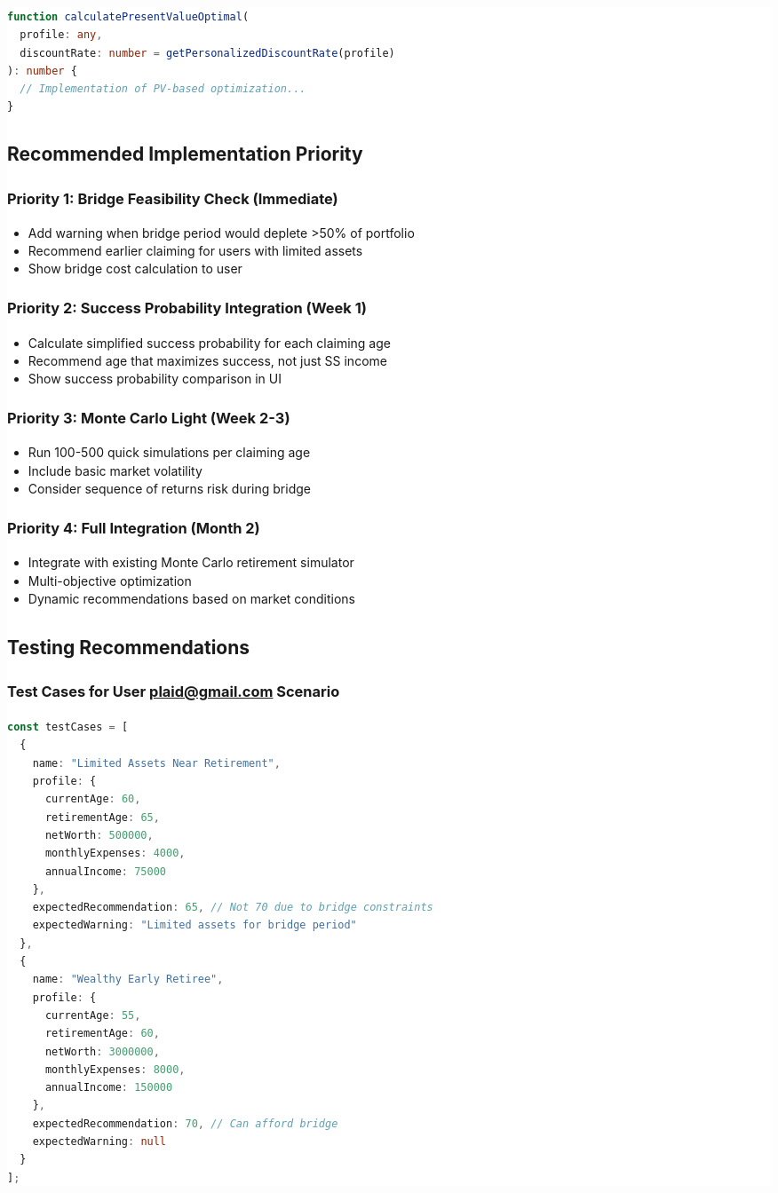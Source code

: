 ```typescript
function calculatePresentValueOptimal(
  profile: any,
  discountRate: number = getPersonalizedDiscountRate(profile)
): number {
  // Implementation of PV-based optimization...
}
```

## Recommended Implementation Priority

### Priority 1: Bridge Feasibility Check (Immediate)
- Add warning when bridge period would deplete >50% of portfolio
- Recommend earlier claiming for users with limited assets
- Show bridge cost calculation to user

### Priority 2: Success Probability Integration (Week 1)
- Calculate simplified success probability for each claiming age
- Recommend age that maximizes success, not just SS income
- Show success probability comparison in UI

### Priority 3: Monte Carlo Light (Week 2-3)
- Run 100-500 quick simulations per claiming age
- Include basic market volatility
- Consider sequence of returns risk during bridge

### Priority 4: Full Integration (Month 2)
- Integrate with existing Monte Carlo retirement simulator
- Multi-objective optimization
- Dynamic recommendations based on market conditions

## Testing Recommendations

### Test Cases for User plaid@gmail.com Scenario
```typescript
const testCases = [
  {
    name: "Limited Assets Near Retirement",
    profile: {
      currentAge: 60,
      retirementAge: 65,
      netWorth: 500000,
      monthlyExpenses: 4000,
      annualIncome: 75000
    },
    expectedRecommendation: 65, // Not 70 due to bridge constraints
    expectedWarning: "Limited assets for bridge period"
  },
  {
    name: "Wealthy Early Retiree",
    profile: {
      currentAge: 55,
      retirementAge: 60,
      netWorth: 3000000,
      monthlyExpenses: 8000,
      annualIncome: 150000
    },
    expectedRecommendation: 70, // Can afford bridge
    expectedWarning: null
  }
];
```